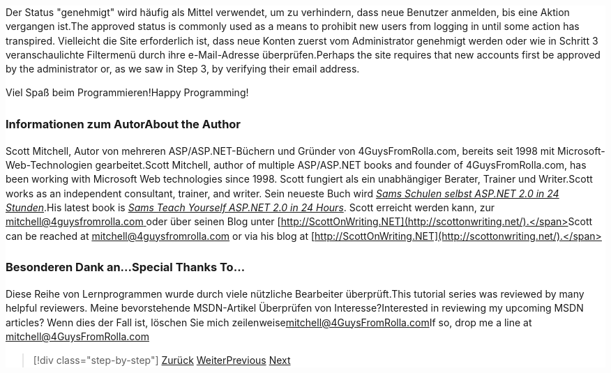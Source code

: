 <span data-ttu-id="636a5-285">Der Status "genehmigt" wird häufig als Mittel verwendet, um zu verhindern, dass neue Benutzer anmelden, bis eine Aktion vergangen ist.</span><span class="sxs-lookup"><span data-stu-id="636a5-285">The approved status is commonly used as a means to prohibit new users from logging in until some action has transpired.</span></span> <span data-ttu-id="636a5-286">Vielleicht die Site erforderlich ist, dass neue Konten zuerst vom Administrator genehmigt werden oder wie in Schritt 3 veranschaulichte Filtermenü durch ihre e-Mail-Adresse überprüfen.</span><span class="sxs-lookup"><span data-stu-id="636a5-286">Perhaps the site requires that new accounts first be approved by the administrator or, as we saw in Step 3, by verifying their email address.</span></span>

<span data-ttu-id="636a5-287">Viel Spaß beim Programmieren!</span><span class="sxs-lookup"><span data-stu-id="636a5-287">Happy Programming!</span></span>

### <a name="about-the-author"></a><span data-ttu-id="636a5-288">Informationen zum Autor</span><span class="sxs-lookup"><span data-stu-id="636a5-288">About the Author</span></span>

<span data-ttu-id="636a5-289">Scott Mitchell, Autor von mehreren ASP/ASP.NET-Büchern und Gründer von 4GuysFromRolla.com, bereits seit 1998 mit Microsoft-Web-Technologien gearbeitet.</span><span class="sxs-lookup"><span data-stu-id="636a5-289">Scott Mitchell, author of multiple ASP/ASP.NET books and founder of 4GuysFromRolla.com, has been working with Microsoft Web technologies since 1998.</span></span> <span data-ttu-id="636a5-290">Scott fungiert als ein unabhängiger Berater, Trainer und Writer.</span><span class="sxs-lookup"><span data-stu-id="636a5-290">Scott works as an independent consultant, trainer, and writer.</span></span> <span data-ttu-id="636a5-291">Sein neueste Buch wird  *[Sams Schulen selbst ASP.NET 2.0 in 24 Stunden](https://www.amazon.com/exec/obidos/ASIN/0672327384/4guysfromrollaco)*.</span><span class="sxs-lookup"><span data-stu-id="636a5-291">His latest book is *[Sams Teach Yourself ASP.NET 2.0 in 24 Hours](https://www.amazon.com/exec/obidos/ASIN/0672327384/4guysfromrollaco)*.</span></span> <span data-ttu-id="636a5-292">Scott erreicht werden kann, zur [ mitchell@4guysfromrolla.com ](mailto:mitchell@4guysfromrolla.com) oder über seinen Blog unter [http://ScottOnWriting.NET](http://scottonwriting.net/).</span><span class="sxs-lookup"><span data-stu-id="636a5-292">Scott can be reached at [mitchell@4guysfromrolla.com](mailto:mitchell@4guysfromrolla.com) or via his blog at [http://ScottOnWriting.NET](http://scottonwriting.net/).</span></span>

### <a name="special-thanks-to"></a><span data-ttu-id="636a5-293">Besonderen Dank an...</span><span class="sxs-lookup"><span data-stu-id="636a5-293">Special Thanks To…</span></span>

<span data-ttu-id="636a5-294">Diese Reihe von Lernprogrammen wurde durch viele nützliche Bearbeiter überprüft.</span><span class="sxs-lookup"><span data-stu-id="636a5-294">This tutorial series was reviewed by many helpful reviewers.</span></span> <span data-ttu-id="636a5-295">Meine bevorstehende MSDN-Artikel Überprüfen von Interesse?</span><span class="sxs-lookup"><span data-stu-id="636a5-295">Interested in reviewing my upcoming MSDN articles?</span></span> <span data-ttu-id="636a5-296">Wenn dies der Fall ist, löschen Sie mich zeilenweise[mitchell@4GuysFromRolla.com](mailto:mitchell@4GuysFromRolla.com)</span><span class="sxs-lookup"><span data-stu-id="636a5-296">If so, drop me a line at [mitchell@4GuysFromRolla.com](mailto:mitchell@4GuysFromRolla.com)</span></span>

>[!div class="step-by-step"]
<span data-ttu-id="636a5-297">[Zurück](recovering-and-changing-passwords-cs.md)
[Weiter](building-an-interface-to-select-one-user-account-from-many-vb.md)</span><span class="sxs-lookup"><span data-stu-id="636a5-297">[Previous](recovering-and-changing-passwords-cs.md)
[Next](building-an-interface-to-select-one-user-account-from-many-vb.md)</span></span>
